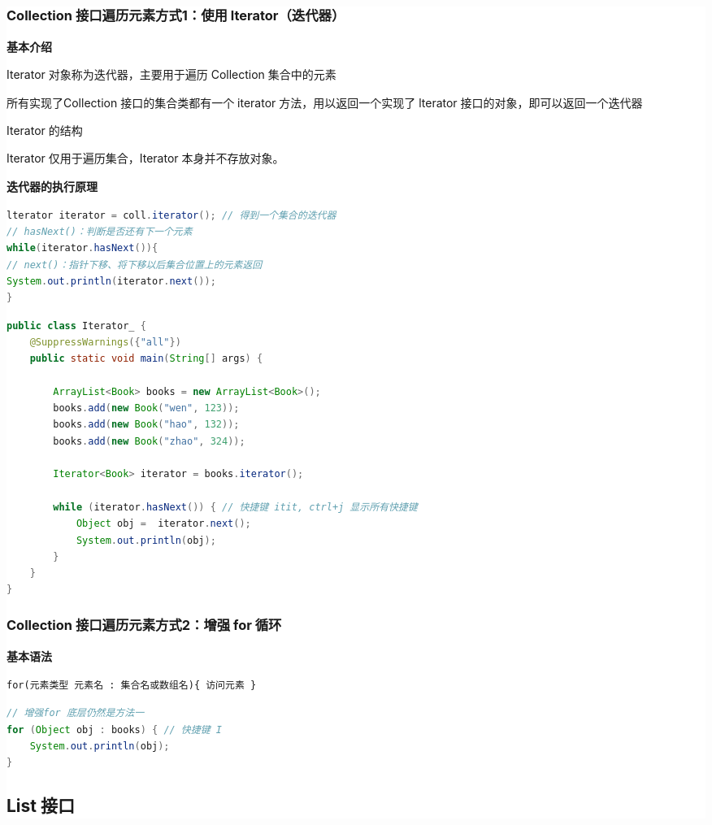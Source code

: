### Collection 接口遍历元素方式1：使用 lterator（迭代器）

**基本介绍**

Iterator 对象称为迭代器，主要用于遍历 Collection 集合中的元素

所有实现了Collection 接口的集合类都有一个 iterator 方法，用以返回一个实现了 lterator 接口的对象，即可以返回一个迭代器

Iterator 的结构

Iterator 仅用于遍历集合，Iterator 本身并不存放对象。

**迭代器的执行原理**

```java
lterator iterator = coll.iterator(); // 得到一个集合的迭代器
// hasNext()：判断是否还有下一个元素
while(iterator.hasNext()){
// next()：指针下移、将下移以后集合位置上的元素返回
System.out.println(iterator.next());
}
```

```java
public class Iterator_ {
    @SuppressWarnings({"all"})
    public static void main(String[] args) {

        ArrayList<Book> books = new ArrayList<Book>();
        books.add(new Book("wen", 123));
        books.add(new Book("hao", 132));
        books.add(new Book("zhao", 324));

        Iterator<Book> iterator = books.iterator();

        while (iterator.hasNext()) { // 快捷键 itit, ctrl+j 显示所有快捷键
            Object obj =  iterator.next();
            System.out.println(obj);
        }
    }
}
```

### Collection 接口遍历元素方式2：增强 for 循环

**基本语法**

`for(元素类型 元素名 : 集合名或数组名){ 访问元素 }`

```java
// 增强for 底层仍然是方法一
for (Object obj : books) { // 快捷键 I
    System.out.println(obj);
}
```

## List 接口
